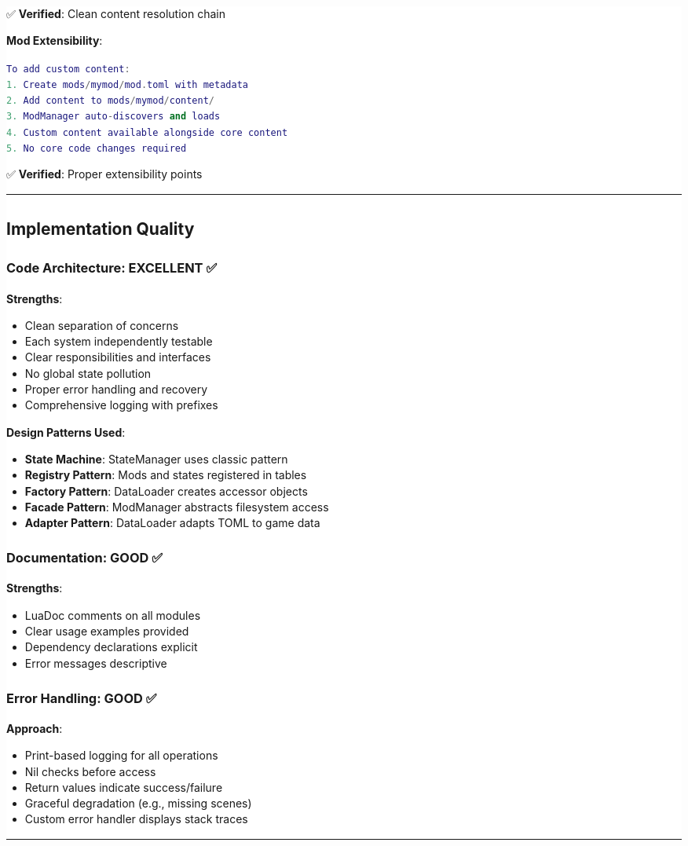 ✅ **Verified**: Clean content resolution chain

**Mod Extensibility**:
```lua
To add custom content:
1. Create mods/mymod/mod.toml with metadata
2. Add content to mods/mymod/content/
3. ModManager auto-discovers and loads
4. Custom content available alongside core content
5. No core code changes required
```

✅ **Verified**: Proper extensibility points

---

## Implementation Quality

### Code Architecture: EXCELLENT ✅

**Strengths**:
- Clean separation of concerns
- Each system independently testable
- Clear responsibilities and interfaces
- No global state pollution
- Proper error handling and recovery
- Comprehensive logging with prefixes

**Design Patterns Used**:
- **State Machine**: StateManager uses classic pattern
- **Registry Pattern**: Mods and states registered in tables
- **Factory Pattern**: DataLoader creates accessor objects
- **Facade Pattern**: ModManager abstracts filesystem access
- **Adapter Pattern**: DataLoader adapts TOML to game data

### Documentation: GOOD ✅

**Strengths**:
- LuaDoc comments on all modules
- Clear usage examples provided
- Dependency declarations explicit
- Error messages descriptive

### Error Handling: GOOD ✅

**Approach**:
- Print-based logging for all operations
- Nil checks before access
- Return values indicate success/failure
- Graceful degradation (e.g., missing scenes)
- Custom error handler displays stack traces

---
